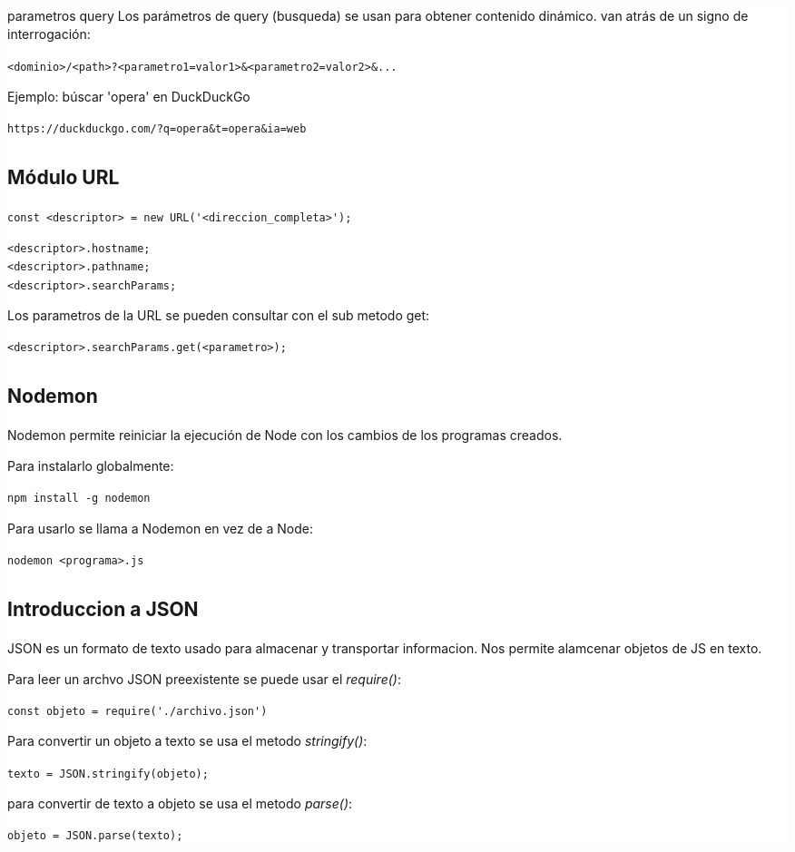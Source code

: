 parametros query
Los parámetros de query (busqueda) se usan para obtener contenido dinámico. van atrás de un signo de interrogación:

    <dominio>/<path>?<parametro1=valor1>&<parametro2=valor2>&...

Ejemplo: búscar 'opera' en DuckDuckGo

    https://duckduckgo.com/?q=opera&t=opera&ia=web



## Módulo URL

    const <descriptor> = new URL('<direccion_completa>');


```
<descriptor>.hostname;
<descriptor>.pathname;
<descriptor>.searchParams;
```
Los parametros de la URL se pueden consultar con el sub metodo get:
```
<descriptor>.searchParams.get(<parametro>);
```





## Nodemon

Nodemon permite reiniciar la ejecución de Node con los cambios de los programas creados.

Para instalarlo globalmente:

    npm install -g nodemon

Para usarlo se llama a Nodemon en vez de a Node:

    nodemon <programa>.js 


## Introduccion a JSON
JSON es un formato de texto usado para almacenar y transportar informacion. Nos permite alamcenar objetos de JS en texto.

Para leer un archvo JSON preexistente se puede usar el *require()*:
```
const objeto = require('./archivo.json')
```
Para convertir un objeto a texto se usa el metodo *stringify()*:
```
texto = JSON.stringify(objeto);
```
para convertir de texto a objeto se usa el metodo *parse()*:
```
objeto = JSON.parse(texto);
```
